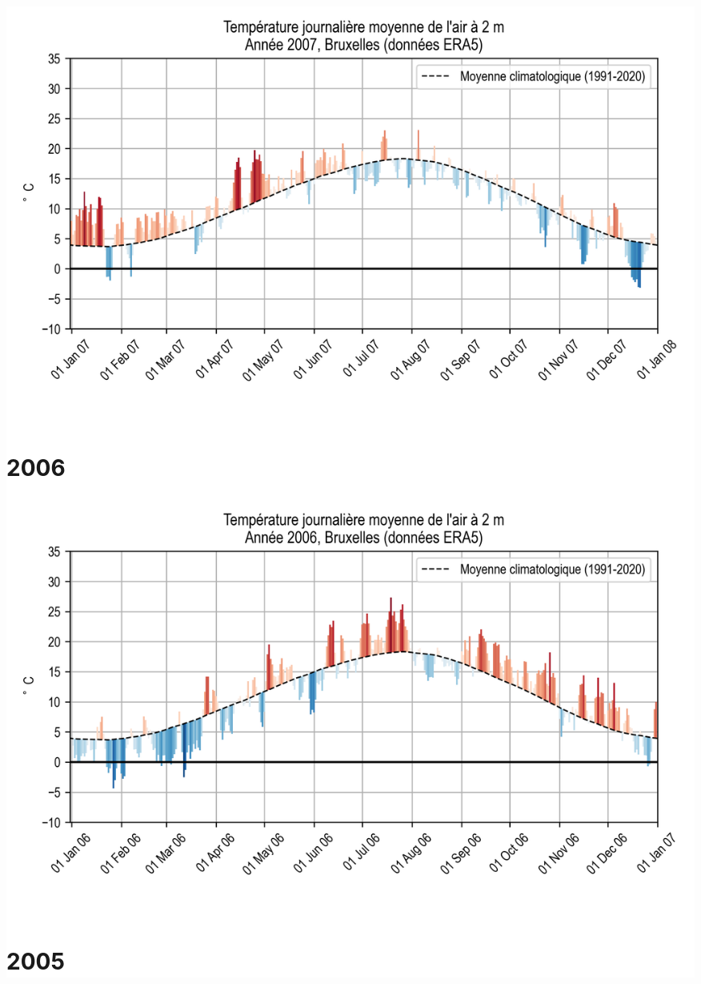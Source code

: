 <img src="./figs/T2m_Bruxelles_2007.png" width="1200">
<br></br>
<h1> 2006 </h1>
<img src="./figs/T2m_Bruxelles_2006.png" width="1200">
<br></br>
<h1> 2005 </h1>